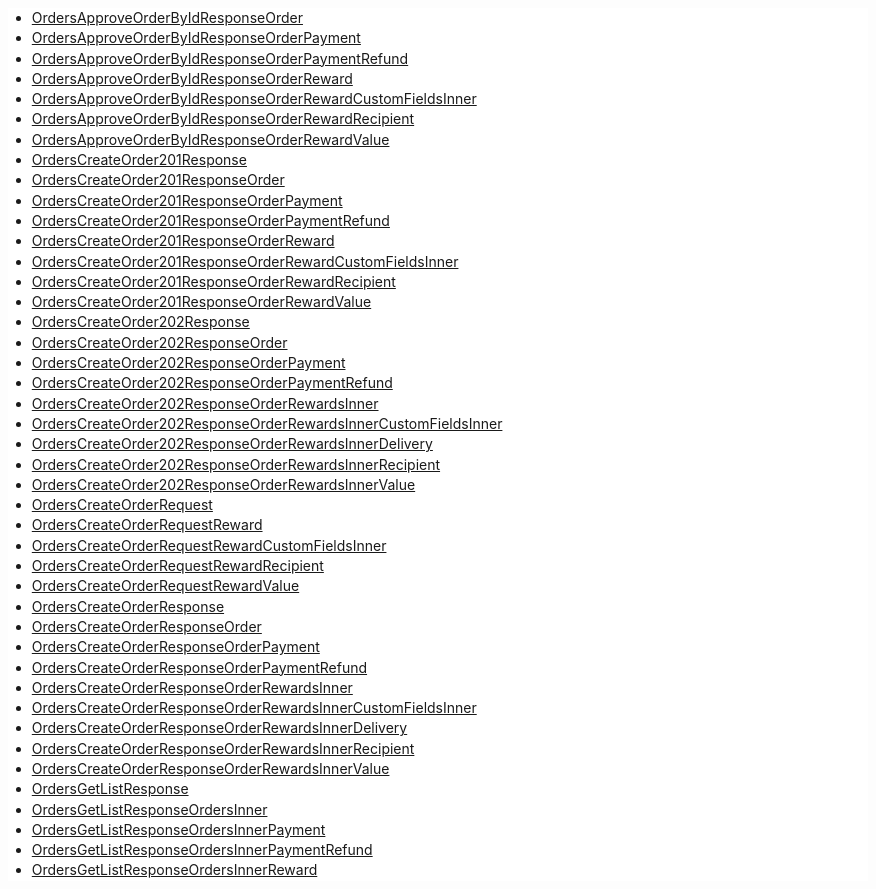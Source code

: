  - [OrdersApproveOrderByIdResponseOrder](docs/OrdersApproveOrderByIdResponseOrder.md)
 - [OrdersApproveOrderByIdResponseOrderPayment](docs/OrdersApproveOrderByIdResponseOrderPayment.md)
 - [OrdersApproveOrderByIdResponseOrderPaymentRefund](docs/OrdersApproveOrderByIdResponseOrderPaymentRefund.md)
 - [OrdersApproveOrderByIdResponseOrderReward](docs/OrdersApproveOrderByIdResponseOrderReward.md)
 - [OrdersApproveOrderByIdResponseOrderRewardCustomFieldsInner](docs/OrdersApproveOrderByIdResponseOrderRewardCustomFieldsInner.md)
 - [OrdersApproveOrderByIdResponseOrderRewardRecipient](docs/OrdersApproveOrderByIdResponseOrderRewardRecipient.md)
 - [OrdersApproveOrderByIdResponseOrderRewardValue](docs/OrdersApproveOrderByIdResponseOrderRewardValue.md)
 - [OrdersCreateOrder201Response](docs/OrdersCreateOrder201Response.md)
 - [OrdersCreateOrder201ResponseOrder](docs/OrdersCreateOrder201ResponseOrder.md)
 - [OrdersCreateOrder201ResponseOrderPayment](docs/OrdersCreateOrder201ResponseOrderPayment.md)
 - [OrdersCreateOrder201ResponseOrderPaymentRefund](docs/OrdersCreateOrder201ResponseOrderPaymentRefund.md)
 - [OrdersCreateOrder201ResponseOrderReward](docs/OrdersCreateOrder201ResponseOrderReward.md)
 - [OrdersCreateOrder201ResponseOrderRewardCustomFieldsInner](docs/OrdersCreateOrder201ResponseOrderRewardCustomFieldsInner.md)
 - [OrdersCreateOrder201ResponseOrderRewardRecipient](docs/OrdersCreateOrder201ResponseOrderRewardRecipient.md)
 - [OrdersCreateOrder201ResponseOrderRewardValue](docs/OrdersCreateOrder201ResponseOrderRewardValue.md)
 - [OrdersCreateOrder202Response](docs/OrdersCreateOrder202Response.md)
 - [OrdersCreateOrder202ResponseOrder](docs/OrdersCreateOrder202ResponseOrder.md)
 - [OrdersCreateOrder202ResponseOrderPayment](docs/OrdersCreateOrder202ResponseOrderPayment.md)
 - [OrdersCreateOrder202ResponseOrderPaymentRefund](docs/OrdersCreateOrder202ResponseOrderPaymentRefund.md)
 - [OrdersCreateOrder202ResponseOrderRewardsInner](docs/OrdersCreateOrder202ResponseOrderRewardsInner.md)
 - [OrdersCreateOrder202ResponseOrderRewardsInnerCustomFieldsInner](docs/OrdersCreateOrder202ResponseOrderRewardsInnerCustomFieldsInner.md)
 - [OrdersCreateOrder202ResponseOrderRewardsInnerDelivery](docs/OrdersCreateOrder202ResponseOrderRewardsInnerDelivery.md)
 - [OrdersCreateOrder202ResponseOrderRewardsInnerRecipient](docs/OrdersCreateOrder202ResponseOrderRewardsInnerRecipient.md)
 - [OrdersCreateOrder202ResponseOrderRewardsInnerValue](docs/OrdersCreateOrder202ResponseOrderRewardsInnerValue.md)
 - [OrdersCreateOrderRequest](docs/OrdersCreateOrderRequest.md)
 - [OrdersCreateOrderRequestReward](docs/OrdersCreateOrderRequestReward.md)
 - [OrdersCreateOrderRequestRewardCustomFieldsInner](docs/OrdersCreateOrderRequestRewardCustomFieldsInner.md)
 - [OrdersCreateOrderRequestRewardRecipient](docs/OrdersCreateOrderRequestRewardRecipient.md)
 - [OrdersCreateOrderRequestRewardValue](docs/OrdersCreateOrderRequestRewardValue.md)
 - [OrdersCreateOrderResponse](docs/OrdersCreateOrderResponse.md)
 - [OrdersCreateOrderResponseOrder](docs/OrdersCreateOrderResponseOrder.md)
 - [OrdersCreateOrderResponseOrderPayment](docs/OrdersCreateOrderResponseOrderPayment.md)
 - [OrdersCreateOrderResponseOrderPaymentRefund](docs/OrdersCreateOrderResponseOrderPaymentRefund.md)
 - [OrdersCreateOrderResponseOrderRewardsInner](docs/OrdersCreateOrderResponseOrderRewardsInner.md)
 - [OrdersCreateOrderResponseOrderRewardsInnerCustomFieldsInner](docs/OrdersCreateOrderResponseOrderRewardsInnerCustomFieldsInner.md)
 - [OrdersCreateOrderResponseOrderRewardsInnerDelivery](docs/OrdersCreateOrderResponseOrderRewardsInnerDelivery.md)
 - [OrdersCreateOrderResponseOrderRewardsInnerRecipient](docs/OrdersCreateOrderResponseOrderRewardsInnerRecipient.md)
 - [OrdersCreateOrderResponseOrderRewardsInnerValue](docs/OrdersCreateOrderResponseOrderRewardsInnerValue.md)
 - [OrdersGetListResponse](docs/OrdersGetListResponse.md)
 - [OrdersGetListResponseOrdersInner](docs/OrdersGetListResponseOrdersInner.md)
 - [OrdersGetListResponseOrdersInnerPayment](docs/OrdersGetListResponseOrdersInnerPayment.md)
 - [OrdersGetListResponseOrdersInnerPaymentRefund](docs/OrdersGetListResponseOrdersInnerPaymentRefund.md)
 - [OrdersGetListResponseOrdersInnerReward](docs/OrdersGetListResponseOrdersInnerReward.md)